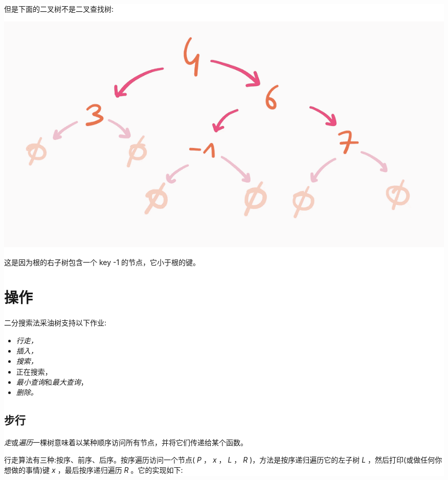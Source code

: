 但是下面的二叉树不是二叉查找树:

![](img/a1f028e79c5cbb756829da869176dcdb.png)

这是因为根的右子树包含一个 key -1 的节点，它小于根的键。

# 操作

二分搜索法采油树支持以下作业:

*   *行走，*
*   *插入，*
*   *搜索，*
*   正在搜索，
*   *最小查询*和*最大查询*，
*   *删除。*

## 步行

*走*或*遍历*一棵树意味着以某种顺序访问所有节点，并将它们传递给某个函数。

行走算法有三种:按序、前序、后序。按序遍历访问一个节点( *P* ， *x* ， *L* ， *R* )，方法是按序递归遍历它的左子树 *L* ，然后打印(或做任何你想做的事情)键 *x* ，最后按序递归遍历 *R* 。它的实现如下:
